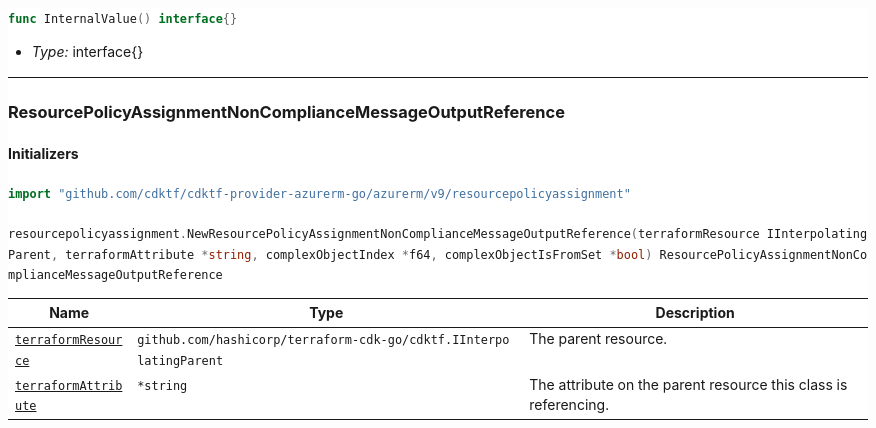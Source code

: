 ```go
func InternalValue() interface{}
```

- *Type:* interface{}

---


### ResourcePolicyAssignmentNonComplianceMessageOutputReference <a name="ResourcePolicyAssignmentNonComplianceMessageOutputReference" id="@cdktf/provider-azurerm.resourcePolicyAssignment.ResourcePolicyAssignmentNonComplianceMessageOutputReference"></a>

#### Initializers <a name="Initializers" id="@cdktf/provider-azurerm.resourcePolicyAssignment.ResourcePolicyAssignmentNonComplianceMessageOutputReference.Initializer"></a>

```go
import "github.com/cdktf/cdktf-provider-azurerm-go/azurerm/v9/resourcepolicyassignment"

resourcepolicyassignment.NewResourcePolicyAssignmentNonComplianceMessageOutputReference(terraformResource IInterpolatingParent, terraformAttribute *string, complexObjectIndex *f64, complexObjectIsFromSet *bool) ResourcePolicyAssignmentNonComplianceMessageOutputReference
```

| **Name** | **Type** | **Description** |
| --- | --- | --- |
| <code><a href="#@cdktf/provider-azurerm.resourcePolicyAssignment.ResourcePolicyAssignmentNonComplianceMessageOutputReference.Initializer.parameter.terraformResource">terraformResource</a></code> | <code>github.com/hashicorp/terraform-cdk-go/cdktf.IInterpolatingParent</code> | The parent resource. |
| <code><a href="#@cdktf/provider-azurerm.resourcePolicyAssignment.ResourcePolicyAssignmentNonComplianceMessageOutputReference.Initializer.parameter.terraformAttribute">terraformAttribute</a></code> | <code>*string</code> | The attribute on the parent resource this class is referencing. |
